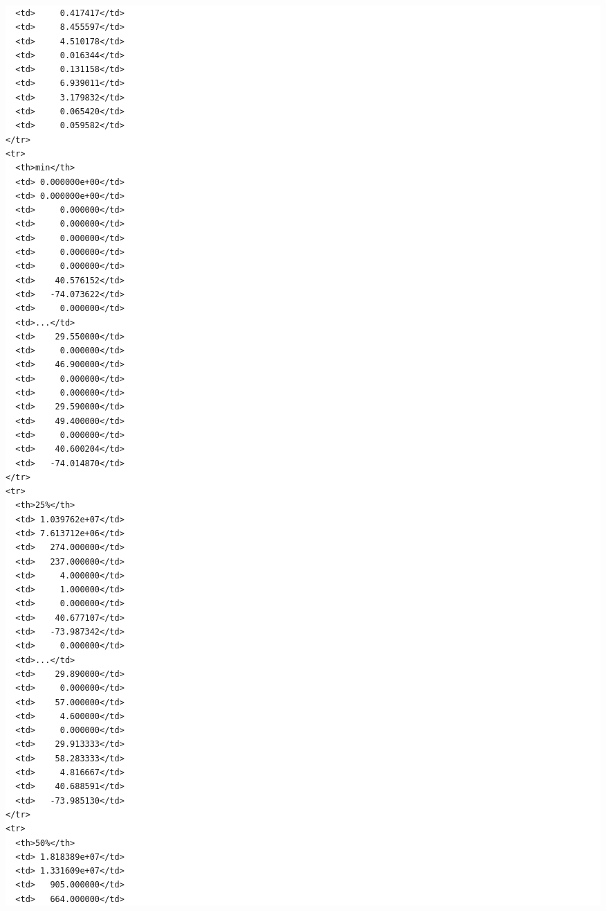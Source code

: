       <td>     0.417417</td>
      <td>     8.455597</td>
      <td>     4.510178</td>
      <td>     0.016344</td>
      <td>     0.131158</td>
      <td>     6.939011</td>
      <td>     3.179832</td>
      <td>     0.065420</td>
      <td>     0.059582</td>
    </tr>
    <tr>
      <th>min</th>
      <td> 0.000000e+00</td>
      <td> 0.000000e+00</td>
      <td>     0.000000</td>
      <td>     0.000000</td>
      <td>     0.000000</td>
      <td>     0.000000</td>
      <td>     0.000000</td>
      <td>    40.576152</td>
      <td>   -74.073622</td>
      <td>     0.000000</td>
      <td>...</td>
      <td>    29.550000</td>
      <td>     0.000000</td>
      <td>    46.900000</td>
      <td>     0.000000</td>
      <td>     0.000000</td>
      <td>    29.590000</td>
      <td>    49.400000</td>
      <td>     0.000000</td>
      <td>    40.600204</td>
      <td>   -74.014870</td>
    </tr>
    <tr>
      <th>25%</th>
      <td> 1.039762e+07</td>
      <td> 7.613712e+06</td>
      <td>   274.000000</td>
      <td>   237.000000</td>
      <td>     4.000000</td>
      <td>     1.000000</td>
      <td>     0.000000</td>
      <td>    40.677107</td>
      <td>   -73.987342</td>
      <td>     0.000000</td>
      <td>...</td>
      <td>    29.890000</td>
      <td>     0.000000</td>
      <td>    57.000000</td>
      <td>     4.600000</td>
      <td>     0.000000</td>
      <td>    29.913333</td>
      <td>    58.283333</td>
      <td>     4.816667</td>
      <td>    40.688591</td>
      <td>   -73.985130</td>
    </tr>
    <tr>
      <th>50%</th>
      <td> 1.818389e+07</td>
      <td> 1.331609e+07</td>
      <td>   905.000000</td>
      <td>   664.000000</td>
